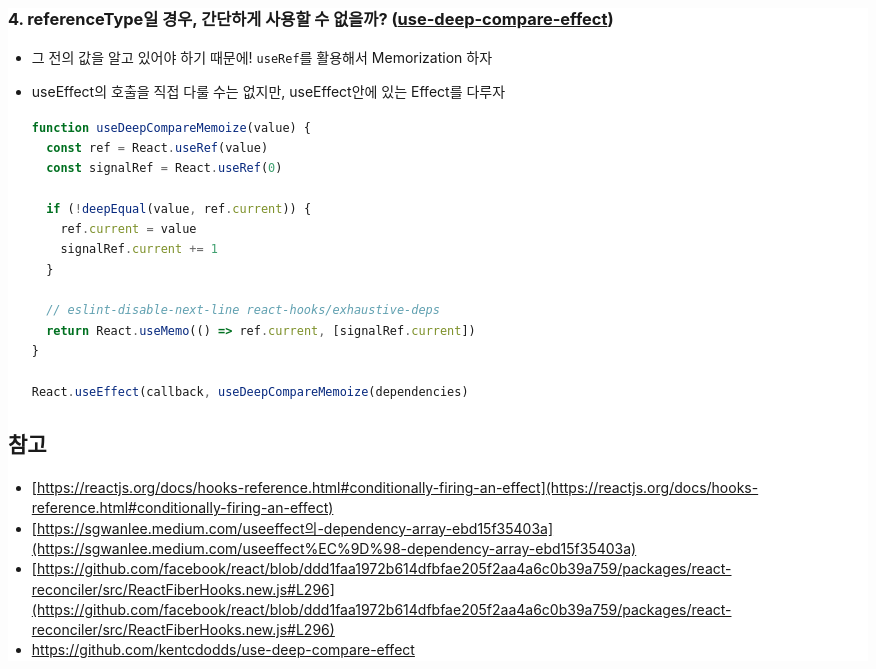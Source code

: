 ### 4. referenceType일 경우, 간단하게 사용할 수 없을까? ([use-deep-compare-effect](https://www.npmjs.com/package/use-deep-compare-effect))

-   그 전의 값을 알고 있어야 하기 때문에! `useRef`를 활용해서 Memorization 하자
-   useEffect의 호출을 직접 다룰 수는 없지만, useEffect안에 있는 Effect를 다루자

    ```jsx
    function useDeepCompareMemoize(value) {
      const ref = React.useRef(value)
      const signalRef = React.useRef(0)

      if (!deepEqual(value, ref.current)) {
        ref.current = value
        signalRef.current += 1
      }

      // eslint-disable-next-line react-hooks/exhaustive-deps
      return React.useMemo(() => ref.current, [signalRef.current])
    }

    React.useEffect(callback, useDeepCompareMemoize(dependencies)

    ```

## 참고

-   [https://reactjs.org/docs/hooks-reference.html#conditionally-firing-an-effect](https://reactjs.org/docs/hooks-reference.html#conditionally-firing-an-effect)
-   [https://sgwanlee.medium.com/useeffect의-dependency-array-ebd15f35403a](https://sgwanlee.medium.com/useeffect%EC%9D%98-dependency-array-ebd15f35403a)
-   [https://github.com/facebook/react/blob/ddd1faa1972b614dfbfae205f2aa4a6c0b39a759/packages/react-reconciler/src/ReactFiberHooks.new.js#L296](https://github.com/facebook/react/blob/ddd1faa1972b614dfbfae205f2aa4a6c0b39a759/packages/react-reconciler/src/ReactFiberHooks.new.js#L296)
-   https://github.com/kentcdodds/use-deep-compare-effect
